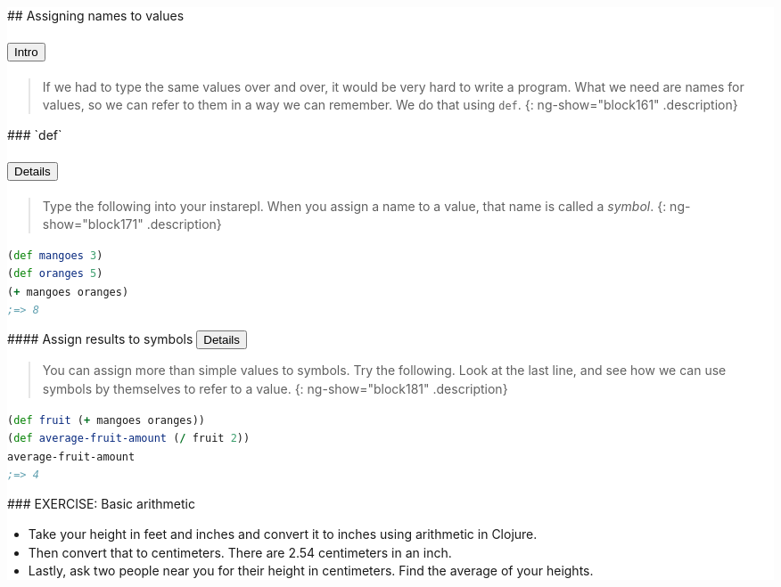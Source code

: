 
<section>
## Assigning names to values

#### <button class="link" ng-model="block161" ng-click="block161=!block161">Intro</button>

> If we had to type the same values over and over, it would be very
> hard to write a program. What we need are names for values, so we
> can refer to them in a way we can remember. We do that using `def`.
{: ng-show="block161" .description}
</section>

<section>
### `def`

#### <button class="link" ng-model="block171" ng-click="block171=!block171">Details</button>

> Type the following into your instarepl.
> When you assign a name to a value, that name is called a _symbol_.
{: ng-show="block171" .description}

```clojure
(def mangoes 3)
(def oranges 5)
(+ mangoes oranges)
;=> 8
```
</section>

<section>
#### Assign results to symbols <button class="link" ng-model="block181" ng-click="block181=!block181">Details</button>

> You can assign more than simple values to symbols. Try the following.
> Look at the last line, and see how we can use symbols by themselves to refer to a value.
{: ng-show="block181" .description}

```clojure
(def fruit (+ mangoes oranges))
(def average-fruit-amount (/ fruit 2))
average-fruit-amount
;=> 4
```
</section>

<section>
### EXERCISE: Basic arithmetic

* Take your height in feet and inches and convert it to inches using arithmetic in Clojure.
* Then convert that to centimeters. There are 2.54 centimeters in an inch.
* Lastly, ask two people near you for their height in centimeters. Find the average of your heights.
</section>
